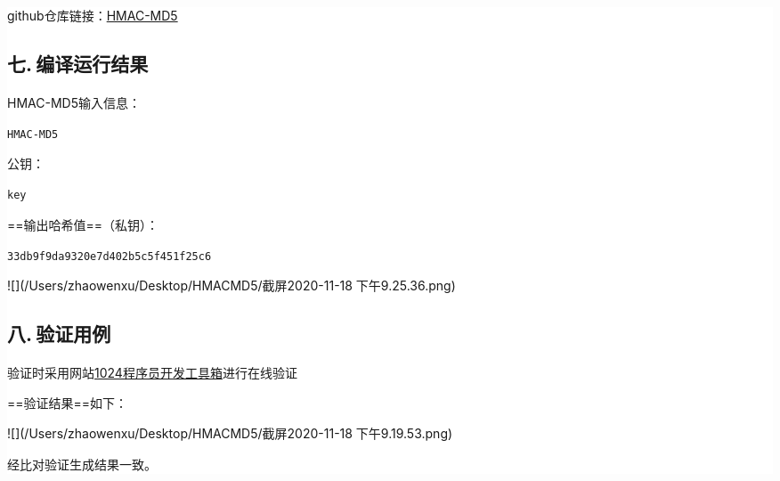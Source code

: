 github仓库链接：[HMAC-MD5](https://github.com/zwx2000/HMAC-MD5)

## 七. 编译运行结果

HMAC-MD5输入信息：

```
HMAC-MD5
```

公钥：

```
key
```

==输出哈希值==（私钥）：

```
33db9f9da9320e7d402b5c5f451f25c6
```

![](/Users/zhaowenxu/Desktop/HMACMD5/截屏2020-11-18 下午9.25.36.png)

## 八. 验证用例

验证时采用网站[1024程序员开发工具箱](https://1024tools.com/hmac)进行在线验证

==验证结果==如下：

![](/Users/zhaowenxu/Desktop/HMACMD5/截屏2020-11-18 下午9.19.53.png)

经比对验证生成结果一致。
